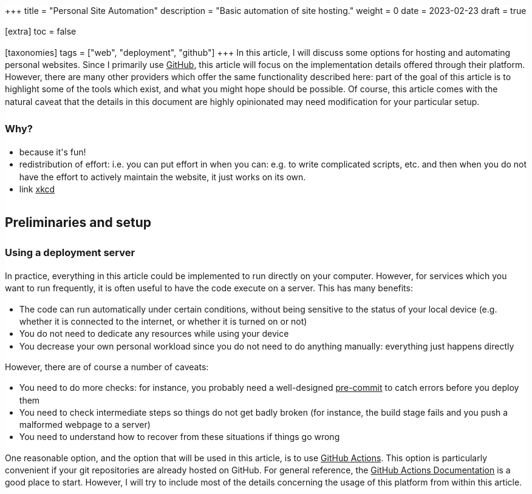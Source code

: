 +++
title = "Personal Site Automation"
description = "Basic automation of site hosting."
weight = 0
date = 2023-02-23
draft = true

[extra]
toc = false

[taxonomies]
tags = ["web", "deployment", "github"]
+++
In this article, I will discuss some options for hosting and automating personal websites.
Since I primarily use [GitHub](https://github.com), this article will focus on the implementation details offered through their platform.
However, there are many other providers which offer the same functionality described here: part of the goal of this article is to highlight some of the tools which exist, and what you might hope should be possible.
Of course, this article comes with the natural caveat that the details in this document are highly opinionated may need modification for your particular setup.

### Why?

- because it's fun!
- redistribution of effort: i.e. you can put effort in when you can: e.g. to write complicated scripts, etc. and then when you do not have the effort to actively maintain the website, it just works on its own.
- link [xkcd](https://xkcd.com/1319/)

## Preliminaries and setup
### Using a deployment server
In practice, everything in this article could be implemented to run directly on your computer.
However, for services which you want to run frequently, it is often useful to have the code execute on a server.
This has many benefits:

- The code can run automatically under certain conditions, without being sensitive to the status of your local device (e.g. whether it is connected to the internet, or whether it is turned on or not)
- You do not need to dedicate any resources while using your device
- You decrease your own personal workload since you do not need to do anything manually: everything just happens directly

However, there are of course a number of caveats:

- You need to do more checks: for instance, you probably need a well-designed [pre-commit](https://git-scm.com/book/en/v2/Customizing-Git-Git-Hooks) to catch errors before you deploy them
- You need to check intermediate steps so things do not get badly broken (for instance, the build stage fails and you push a malformed webpage to a server)
- You need to understand how to recover from these situations if things go wrong

One reasonable option, and the option that will be used in this article, is to use [GitHub Actions](https://docs.github.com/en/actions).
This option is particularly convenient if your git repositories are already hosted on GitHub.
For general reference, the [GitHub Actions Documentation](https://docs.github.com/en/actions/learn-github-actions/understanding-github-actions) is a good place to start.
However, I will try to include most of the details concerning the usage of this platform from within this article.
